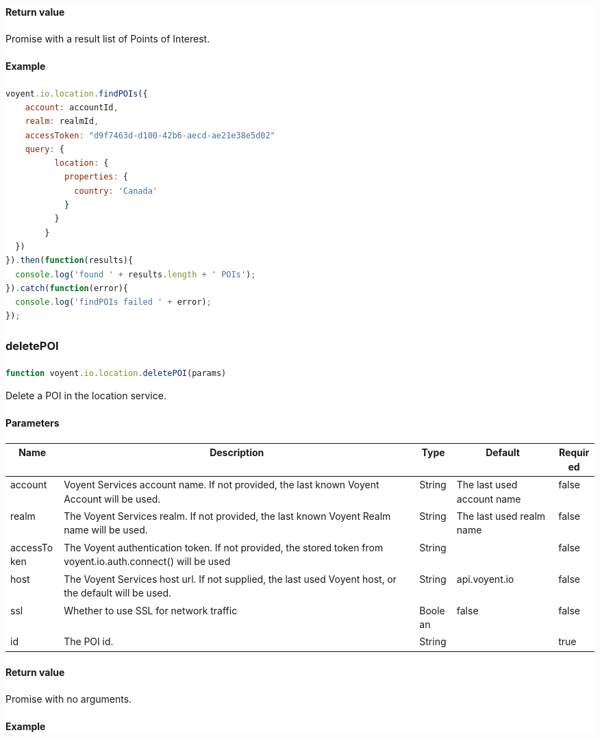 #### Return value

Promise with a result list of Points of Interest.

#### Example

```javascript
voyent.io.location.findPOIs({
	account: accountId,
	realm: realmId,
	accessToken: "d9f7463d-d100-42b6-aecd-ae21e38e5d02"
	query: { 
		  location: {
			properties: {
			  country: 'Canada'
			}
		  }
		}
  })
}).then(function(results){
  console.log('found ' + results.length + ' POIs');
}).catch(function(error){
  console.log('findPOIs failed ' + error);
});
```

### <a name="deletePOI"></a>deletePOI

```javascript
function voyent.io.location.deletePOI(params)
```

Delete a POI in the location service.

#### Parameters

| Name | Description | Type | Default | Required |
| ---- | ----------- | ---- | ------- | -------- |
| account | Voyent Services account name. If not provided, the last known Voyent Account will be used. | String | The last used account name | false |
| realm | The Voyent Services realm. If not provided, the last known Voyent Realm name will be used. | String | The last used realm name | false |
| accessToken | The Voyent authentication token. If not provided, the stored token from voyent.io.auth.connect() will be used | String | | false |
| host | The Voyent Services host url. If not supplied, the last used Voyent host, or the default will be used. | String | api.voyent.io | false |
| ssl | Whether to use SSL for network traffic | Boolean | false | false |
| id | The POI id. | String |  | true |

#### Return value

Promise with no arguments.

#### Example
